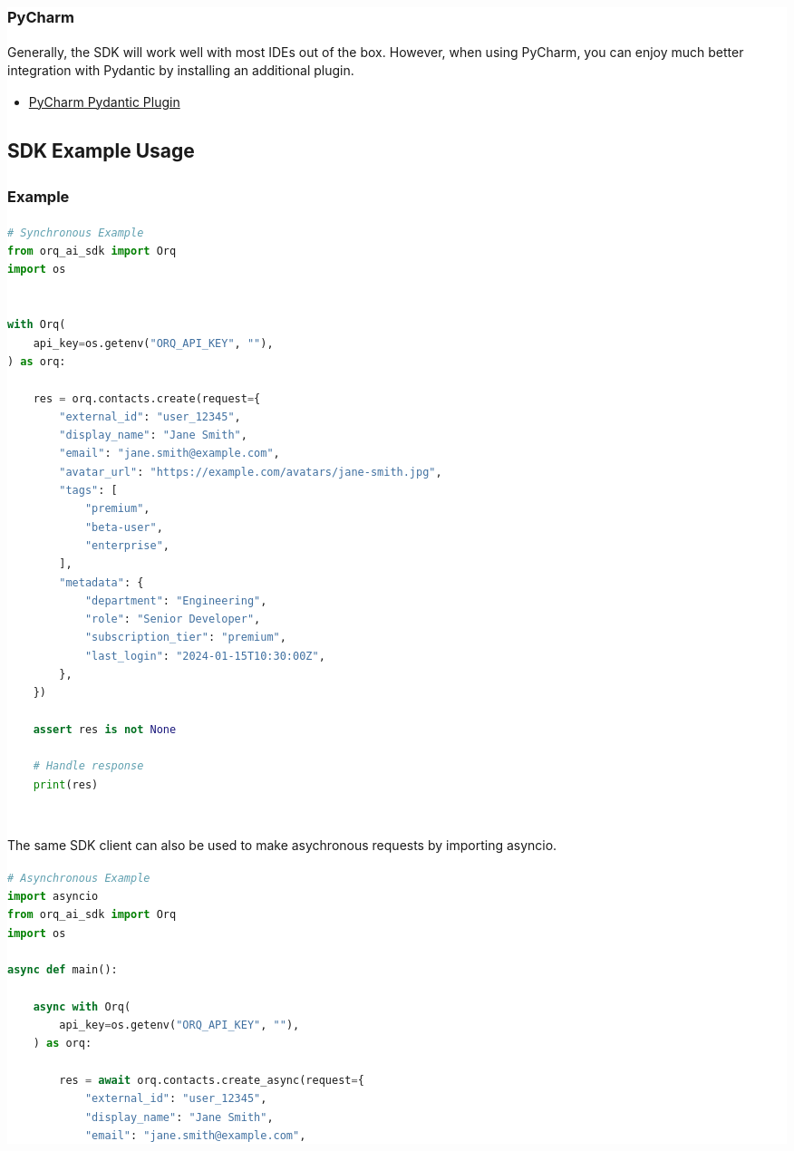 ### PyCharm

Generally, the SDK will work well with most IDEs out of the box. However, when using PyCharm, you can enjoy much better integration with Pydantic by installing an additional plugin.

- [PyCharm Pydantic Plugin](https://docs.pydantic.dev/latest/integrations/pycharm/)



## SDK Example Usage

### Example

```python
# Synchronous Example
from orq_ai_sdk import Orq
import os


with Orq(
    api_key=os.getenv("ORQ_API_KEY", ""),
) as orq:

    res = orq.contacts.create(request={
        "external_id": "user_12345",
        "display_name": "Jane Smith",
        "email": "jane.smith@example.com",
        "avatar_url": "https://example.com/avatars/jane-smith.jpg",
        "tags": [
            "premium",
            "beta-user",
            "enterprise",
        ],
        "metadata": {
            "department": "Engineering",
            "role": "Senior Developer",
            "subscription_tier": "premium",
            "last_login": "2024-01-15T10:30:00Z",
        },
    })

    assert res is not None

    # Handle response
    print(res)
```

</br>

The same SDK client can also be used to make asychronous requests by importing asyncio.
```python
# Asynchronous Example
import asyncio
from orq_ai_sdk import Orq
import os

async def main():

    async with Orq(
        api_key=os.getenv("ORQ_API_KEY", ""),
    ) as orq:

        res = await orq.contacts.create_async(request={
            "external_id": "user_12345",
            "display_name": "Jane Smith",
            "email": "jane.smith@example.com",
```